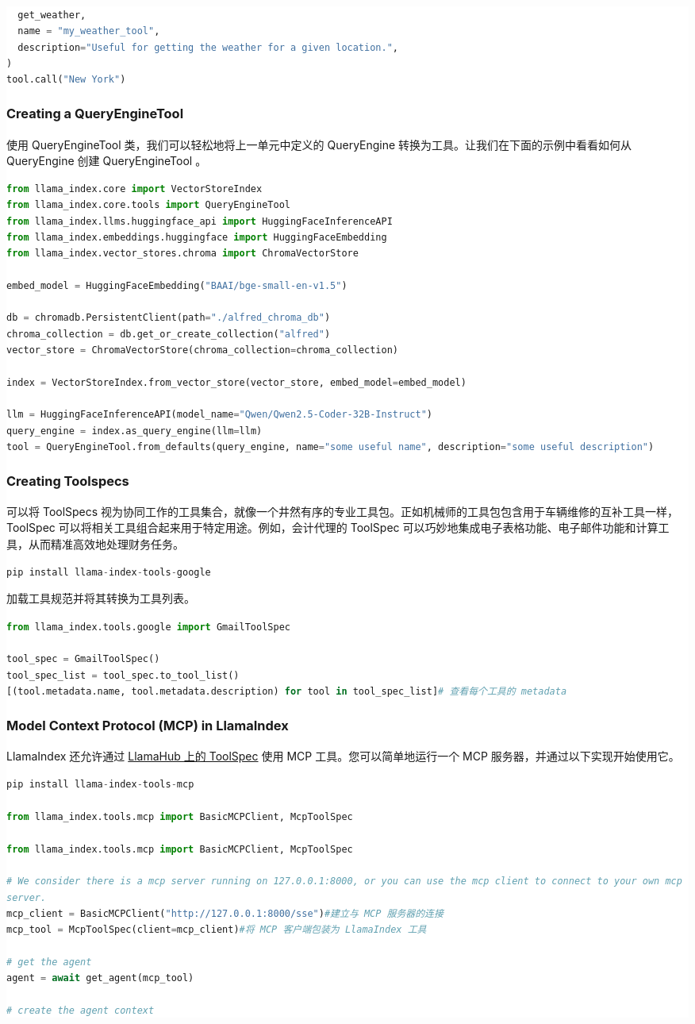 ```python
  get_weather,
  name = "my_weather_tool",
  description="Useful for getting the weather for a given location.",
)
tool.call("New York")
```
### Creating a QueryEngineTool
使用 QueryEngineTool 类，我们可以轻松地将上一单元中定义的 QueryEngine 转换为工具。让我们在下面的示例中看看如何从 QueryEngine 创建 QueryEngineTool 。
```python
from llama_index.core import VectorStoreIndex
from llama_index.core.tools import QueryEngineTool
from llama_index.llms.huggingface_api import HuggingFaceInferenceAPI
from llama_index.embeddings.huggingface import HuggingFaceEmbedding
from llama_index.vector_stores.chroma import ChromaVectorStore

embed_model = HuggingFaceEmbedding("BAAI/bge-small-en-v1.5")

db = chromadb.PersistentClient(path="./alfred_chroma_db")
chroma_collection = db.get_or_create_collection("alfred")
vector_store = ChromaVectorStore(chroma_collection=chroma_collection)

index = VectorStoreIndex.from_vector_store(vector_store, embed_model=embed_model)

llm = HuggingFaceInferenceAPI(model_name="Qwen/Qwen2.5-Coder-32B-Instruct")
query_engine = index.as_query_engine(llm=llm)
tool = QueryEngineTool.from_defaults(query_engine, name="some useful name", description="some useful description")
```
### Creating Toolspecs
可以将 ToolSpecs 视为协同工作的工具集合，就像一个井然有序的专业工具包。正如机械师的工具包包含用于车辆维修的互补工具一样， ToolSpec 可以将相关工具组合起来用于特定用途。例如，会计代理的 ToolSpec 可以巧妙地集成电子表格功能、电子邮件功能和计算工具，从而精准高效地处理财务任务。
```python
pip install llama-index-tools-google
```
加载工具规范并将其转换为工具列表。
```python
from llama_index.tools.google import GmailToolSpec

tool_spec = GmailToolSpec()
tool_spec_list = tool_spec.to_tool_list()
[(tool.metadata.name, tool.metadata.description) for tool in tool_spec_list]# 查看每个工具的 metadata
```
### Model Context Protocol (MCP) in LlamaIndex
LlamaIndex 还允许通过 [LlamaHub 上的 ToolSpec](https://llamahub.ai/l/tools/llama-index-tools-mcp?from=) 使用 MCP 工具。您可以简单地运行一个 MCP 服务器，并通过以下实现开始使用它。
```python
pip install llama-index-tools-mcp

from llama_index.tools.mcp import BasicMCPClient, McpToolSpec

from llama_index.tools.mcp import BasicMCPClient, McpToolSpec

# We consider there is a mcp server running on 127.0.0.1:8000, or you can use the mcp client to connect to your own mcp server.
mcp_client = BasicMCPClient("http://127.0.0.1:8000/sse")#建立与 MCP 服务器的连接
mcp_tool = McpToolSpec(client=mcp_client)#将 MCP 客户端包装为 LlamaIndex 工具

# get the agent
agent = await get_agent(mcp_tool)

# create the agent context
```
